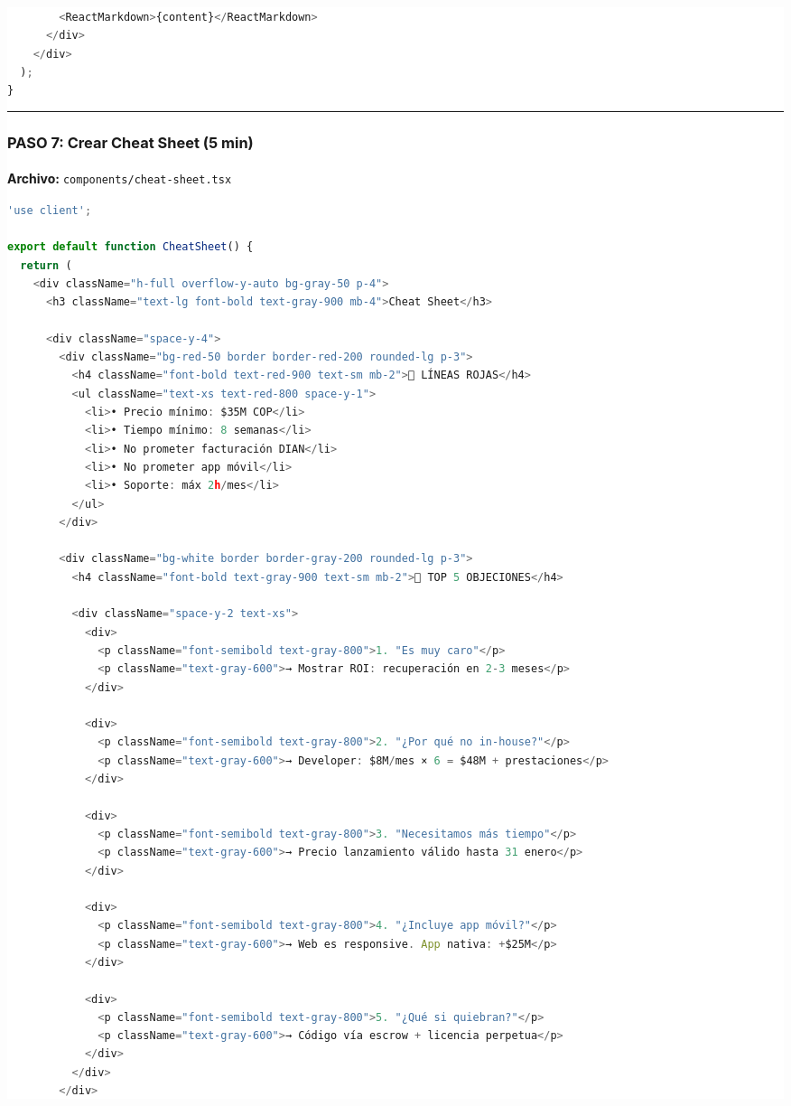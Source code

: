 ```typescript
        <ReactMarkdown>{content}</ReactMarkdown>
      </div>
    </div>
  );
}
```

---

### **PASO 7: Crear Cheat Sheet (5 min)**

**Archivo:** `components/cheat-sheet.tsx`

```typescript
'use client';

export default function CheatSheet() {
  return (
    <div className="h-full overflow-y-auto bg-gray-50 p-4">
      <h3 className="text-lg font-bold text-gray-900 mb-4">Cheat Sheet</h3>

      <div className="space-y-4">
        <div className="bg-red-50 border border-red-200 rounded-lg p-3">
          <h4 className="font-bold text-red-900 text-sm mb-2">🚨 LÍNEAS ROJAS</h4>
          <ul className="text-xs text-red-800 space-y-1">
            <li>• Precio mínimo: $35M COP</li>
            <li>• Tiempo mínimo: 8 semanas</li>
            <li>• No prometer facturación DIAN</li>
            <li>• No prometer app móvil</li>
            <li>• Soporte: máx 2h/mes</li>
          </ul>
        </div>

        <div className="bg-white border border-gray-200 rounded-lg p-3">
          <h4 className="font-bold text-gray-900 text-sm mb-2">💬 TOP 5 OBJECIONES</h4>

          <div className="space-y-2 text-xs">
            <div>
              <p className="font-semibold text-gray-800">1. "Es muy caro"</p>
              <p className="text-gray-600">→ Mostrar ROI: recuperación en 2-3 meses</p>
            </div>

            <div>
              <p className="font-semibold text-gray-800">2. "¿Por qué no in-house?"</p>
              <p className="text-gray-600">→ Developer: $8M/mes × 6 = $48M + prestaciones</p>
            </div>

            <div>
              <p className="font-semibold text-gray-800">3. "Necesitamos más tiempo"</p>
              <p className="text-gray-600">→ Precio lanzamiento válido hasta 31 enero</p>
            </div>

            <div>
              <p className="font-semibold text-gray-800">4. "¿Incluye app móvil?"</p>
              <p className="text-gray-600">→ Web es responsive. App nativa: +$25M</p>
            </div>

            <div>
              <p className="font-semibold text-gray-800">5. "¿Qué si quiebran?"</p>
              <p className="text-gray-600">→ Código vía escrow + licencia perpetua</p>
            </div>
          </div>
        </div>

```